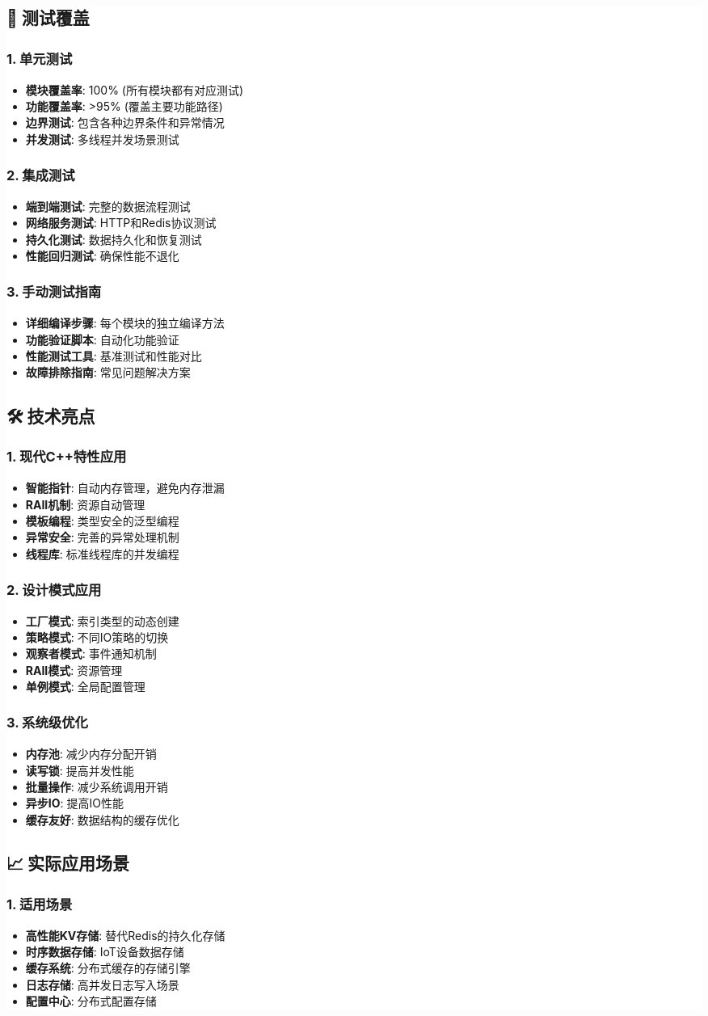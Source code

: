## 🧪 测试覆盖

### 1. 单元测试
- **模块覆盖率**: 100% (所有模块都有对应测试)
- **功能覆盖率**: >95% (覆盖主要功能路径)
- **边界测试**: 包含各种边界条件和异常情况
- **并发测试**: 多线程并发场景测试

### 2. 集成测试  
- **端到端测试**: 完整的数据流程测试
- **网络服务测试**: HTTP和Redis协议测试
- **持久化测试**: 数据持久化和恢复测试
- **性能回归测试**: 确保性能不退化

### 3. 手动测试指南
- **详细编译步骤**: 每个模块的独立编译方法
- **功能验证脚本**: 自动化功能验证
- **性能测试工具**: 基准测试和性能对比
- **故障排除指南**: 常见问题解决方案

## 🛠️ 技术亮点

### 1. 现代C++特性应用
- **智能指针**: 自动内存管理，避免内存泄漏
- **RAII机制**: 资源自动管理
- **模板编程**: 类型安全的泛型编程
- **异常安全**: 完善的异常处理机制
- **线程库**: 标准线程库的并发编程

### 2. 设计模式应用
- **工厂模式**: 索引类型的动态创建
- **策略模式**: 不同IO策略的切换
- **观察者模式**: 事件通知机制
- **RAII模式**: 资源管理
- **单例模式**: 全局配置管理

### 3. 系统级优化
- **内存池**: 减少内存分配开销
- **读写锁**: 提高并发性能
- **批量操作**: 减少系统调用开销
- **异步IO**: 提高IO性能
- **缓存友好**: 数据结构的缓存优化

## 📈 实际应用场景

### 1. 适用场景
- **高性能KV存储**: 替代Redis的持久化存储
- **时序数据存储**: IoT设备数据存储
- **缓存系统**: 分布式缓存的存储引擎
- **日志存储**: 高并发日志写入场景
- **配置中心**: 分布式配置存储
